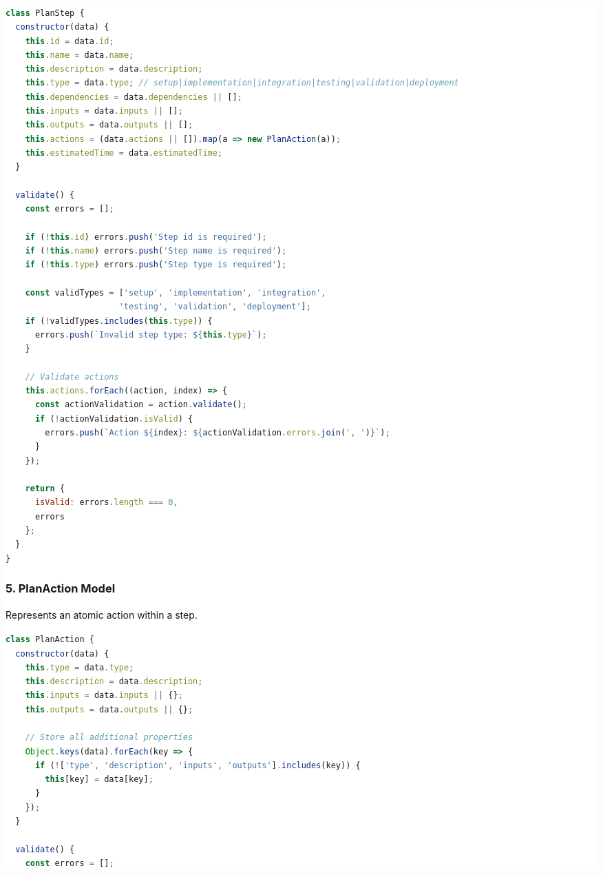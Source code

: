 ```javascript
class PlanStep {
  constructor(data) {
    this.id = data.id;
    this.name = data.name;
    this.description = data.description;
    this.type = data.type; // setup|implementation|integration|testing|validation|deployment
    this.dependencies = data.dependencies || [];
    this.inputs = data.inputs || [];
    this.outputs = data.outputs || [];
    this.actions = (data.actions || []).map(a => new PlanAction(a));
    this.estimatedTime = data.estimatedTime;
  }

  validate() {
    const errors = [];
    
    if (!this.id) errors.push('Step id is required');
    if (!this.name) errors.push('Step name is required');
    if (!this.type) errors.push('Step type is required');
    
    const validTypes = ['setup', 'implementation', 'integration', 
                       'testing', 'validation', 'deployment'];
    if (!validTypes.includes(this.type)) {
      errors.push(`Invalid step type: ${this.type}`);
    }
    
    // Validate actions
    this.actions.forEach((action, index) => {
      const actionValidation = action.validate();
      if (!actionValidation.isValid) {
        errors.push(`Action ${index}: ${actionValidation.errors.join(', ')}`);
      }
    });
    
    return {
      isValid: errors.length === 0,
      errors
    };
  }
}
```

### 5. PlanAction Model

Represents an atomic action within a step.

```javascript
class PlanAction {
  constructor(data) {
    this.type = data.type;
    this.description = data.description;
    this.inputs = data.inputs || {};
    this.outputs = data.outputs || {};
    
    // Store all additional properties
    Object.keys(data).forEach(key => {
      if (!['type', 'description', 'inputs', 'outputs'].includes(key)) {
        this[key] = data[key];
      }
    });
  }

  validate() {
    const errors = [];
```